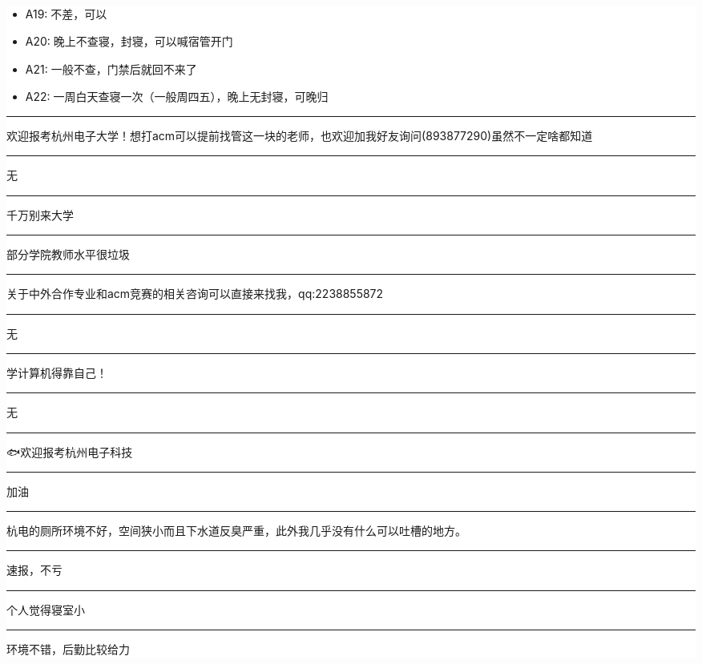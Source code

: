 - A19: 不差，可以

- A20: 晚上不查寝，封寝，可以喊宿管开门

- A21: 一般不查，门禁后就回不来了

- A22: 一周白天查寝一次（一般周四五），晚上无封寝，可晚归

***

欢迎报考杭州电子大学！想打acm可以提前找管这一块的老师，也欢迎加我好友询问(893877290)虽然不一定啥都知道

***

无

***

千万别来大学

***

部分学院教师水平很垃圾

***

关于中外合作专业和acm竞赛的相关咨询可以直接来找我，qq:2238855872

***

无

***

学计算机得靠自己！

***

无

***

🐟欢迎报考杭州电子科技

***

加油

***

杭电的厕所环境不好，空间狭小而且下水道反臭严重，此外我几乎没有什么可以吐槽的地方。

***

速报，不亏

***

个人觉得寝室小

***

环境不错，后勤比较给力